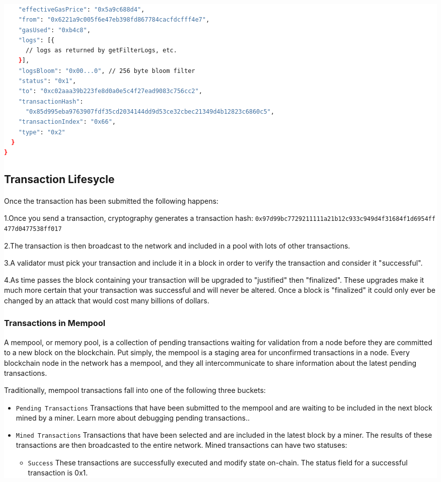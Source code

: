 ```sh
    "effectiveGasPrice": "0x5a9c688d4",
    "from": "0x6221a9c005f6e47eb398fd867784cacfdcfff4e7",
    "gasUsed": "0xb4c8",
    "logs": [{
      // logs as returned by getFilterLogs, etc.
    }],
    "logsBloom": "0x00...0", // 256 byte bloom filter
    "status": "0x1",
    "to": "0xc02aaa39b223fe8d0a0e5c4f27ead9083c756cc2",
    "transactionHash":
      "0x85d995eba9763907fdf35cd2034144dd9d53ce32cbec21349d4b12823c6860c5",
    "transactionIndex": "0x66",
    "type": "0x2"
  }
}

```

## Transaction Lifesycle

Once the transaction has been submitted the following happens:

1.Once you send a transaction, cryptography generates a transaction hash: `0x97d99bc7729211111a21b12c933c949d4f31684f1d6954ff477d0477538ff017`

2.The transaction is then broadcast to the network and included in a pool with lots of other transactions.

3.A validator must pick your transaction and include it in a block in order to verify the transaction and consider it "successful".

4.As time passes the block containing your transaction will be upgraded to "justified" then "finalized". These upgrades make it much more certain that your transaction was successful and will never be altered. Once a block is "finalized" it could only ever be changed by an attack that would cost many billions of dollars.

### Transactions in Mempool
A mempool, or memory pool, is a collection of pending transactions waiting for validation from a node before they are committed to a new block on the blockchain. Put simply, the mempool is a staging area for unconfirmed transactions in a node. Every blockchain node in the network has a mempool, and they all intercommunicate to share information about the latest pending transactions.

Traditionally, mempool transactions fall into one of the following three buckets:

- `Pending Transactions`
Transactions that have been submitted to the mempool and are waiting to be included in the next block mined by a miner. Learn more about debugging pending transactions..

- `Mined Transactions`
Transactions that have been selected and are included in the latest block by a miner. The results of these transactions are then broadcasted to the entire network. Mined transactions can have two statuses:

  - `Success`
These transactions are successfully executed and modify state on-chain. The status field for a successful transaction is 0x1.
